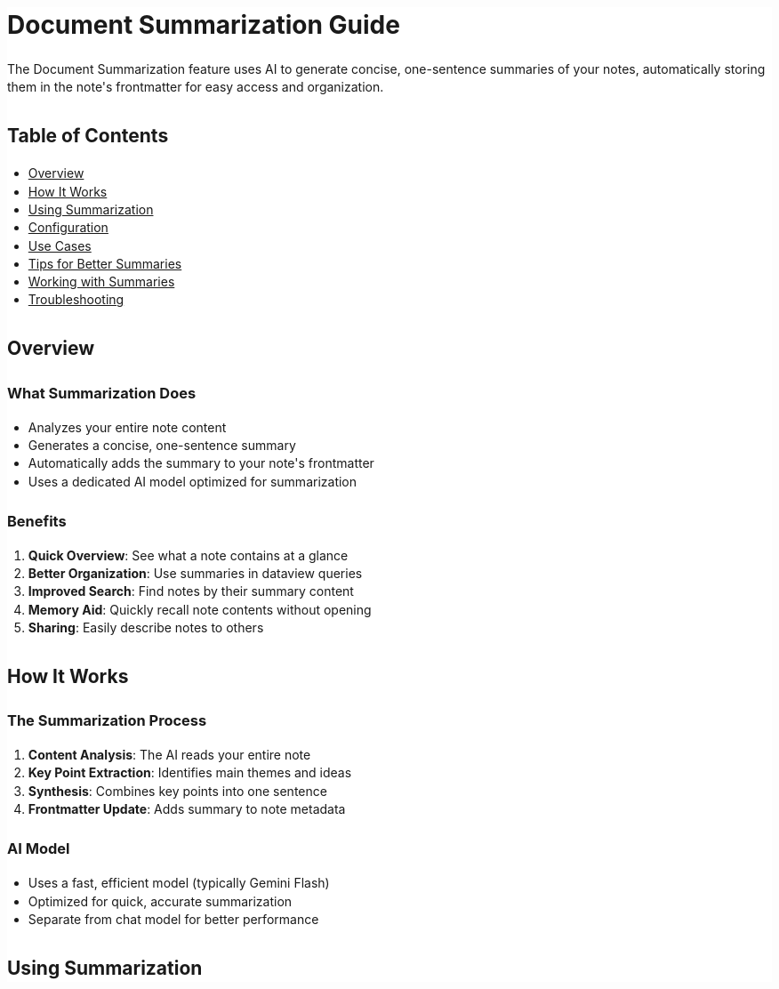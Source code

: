 # Document Summarization Guide

The Document Summarization feature uses AI to generate concise, one-sentence summaries of your notes, automatically storing them in the note's frontmatter for easy access and organization.

## Table of Contents

- [Overview](#overview)
- [How It Works](#how-it-works)
- [Using Summarization](#using-summarization)
- [Configuration](#configuration)
- [Use Cases](#use-cases)
- [Tips for Better Summaries](#tips-for-better-summaries)
- [Working with Summaries](#working-with-summaries)
- [Troubleshooting](#troubleshooting)

## Overview

### What Summarization Does

- Analyzes your entire note content
- Generates a concise, one-sentence summary
- Automatically adds the summary to your note's frontmatter
- Uses a dedicated AI model optimized for summarization

### Benefits

1. **Quick Overview**: See what a note contains at a glance
2. **Better Organization**: Use summaries in dataview queries
3. **Improved Search**: Find notes by their summary content
4. **Memory Aid**: Quickly recall note contents without opening
5. **Sharing**: Easily describe notes to others

## How It Works

### The Summarization Process

1. **Content Analysis**: The AI reads your entire note
2. **Key Point Extraction**: Identifies main themes and ideas
3. **Synthesis**: Combines key points into one sentence
4. **Frontmatter Update**: Adds summary to note metadata

### AI Model

- Uses a fast, efficient model (typically Gemini Flash)
- Optimized for quick, accurate summarization
- Separate from chat model for better performance

## Using Summarization
